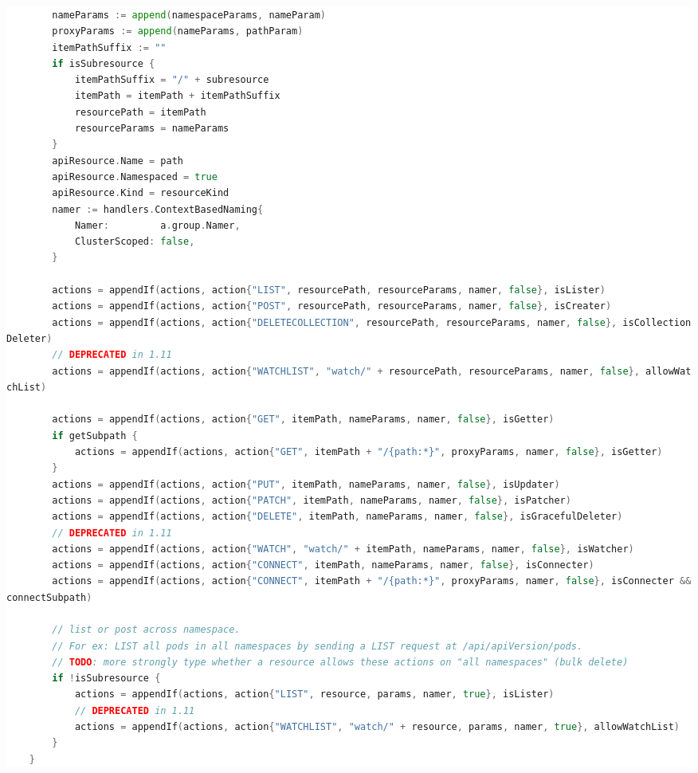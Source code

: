 ```go
		nameParams := append(namespaceParams, nameParam)
		proxyParams := append(nameParams, pathParam)
		itemPathSuffix := ""
		if isSubresource {
			itemPathSuffix = "/" + subresource
			itemPath = itemPath + itemPathSuffix
			resourcePath = itemPath
			resourceParams = nameParams
		}
		apiResource.Name = path
		apiResource.Namespaced = true
		apiResource.Kind = resourceKind
		namer := handlers.ContextBasedNaming{
			Namer:         a.group.Namer,
			ClusterScoped: false,
		}

		actions = appendIf(actions, action{"LIST", resourcePath, resourceParams, namer, false}, isLister)
		actions = appendIf(actions, action{"POST", resourcePath, resourceParams, namer, false}, isCreater)
		actions = appendIf(actions, action{"DELETECOLLECTION", resourcePath, resourceParams, namer, false}, isCollectionDeleter)
		// DEPRECATED in 1.11
		actions = appendIf(actions, action{"WATCHLIST", "watch/" + resourcePath, resourceParams, namer, false}, allowWatchList)

		actions = appendIf(actions, action{"GET", itemPath, nameParams, namer, false}, isGetter)
		if getSubpath {
			actions = appendIf(actions, action{"GET", itemPath + "/{path:*}", proxyParams, namer, false}, isGetter)
		}
		actions = appendIf(actions, action{"PUT", itemPath, nameParams, namer, false}, isUpdater)
		actions = appendIf(actions, action{"PATCH", itemPath, nameParams, namer, false}, isPatcher)
		actions = appendIf(actions, action{"DELETE", itemPath, nameParams, namer, false}, isGracefulDeleter)
		// DEPRECATED in 1.11
		actions = appendIf(actions, action{"WATCH", "watch/" + itemPath, nameParams, namer, false}, isWatcher)
		actions = appendIf(actions, action{"CONNECT", itemPath, nameParams, namer, false}, isConnecter)
		actions = appendIf(actions, action{"CONNECT", itemPath + "/{path:*}", proxyParams, namer, false}, isConnecter && connectSubpath)

		// list or post across namespace.
		// For ex: LIST all pods in all namespaces by sending a LIST request at /api/apiVersion/pods.
		// TODO: more strongly type whether a resource allows these actions on "all namespaces" (bulk delete)
		if !isSubresource {
			actions = appendIf(actions, action{"LIST", resource, params, namer, true}, isLister)
			// DEPRECATED in 1.11
			actions = appendIf(actions, action{"WATCHLIST", "watch/" + resource, params, namer, true}, allowWatchList)
		}
	}
```
